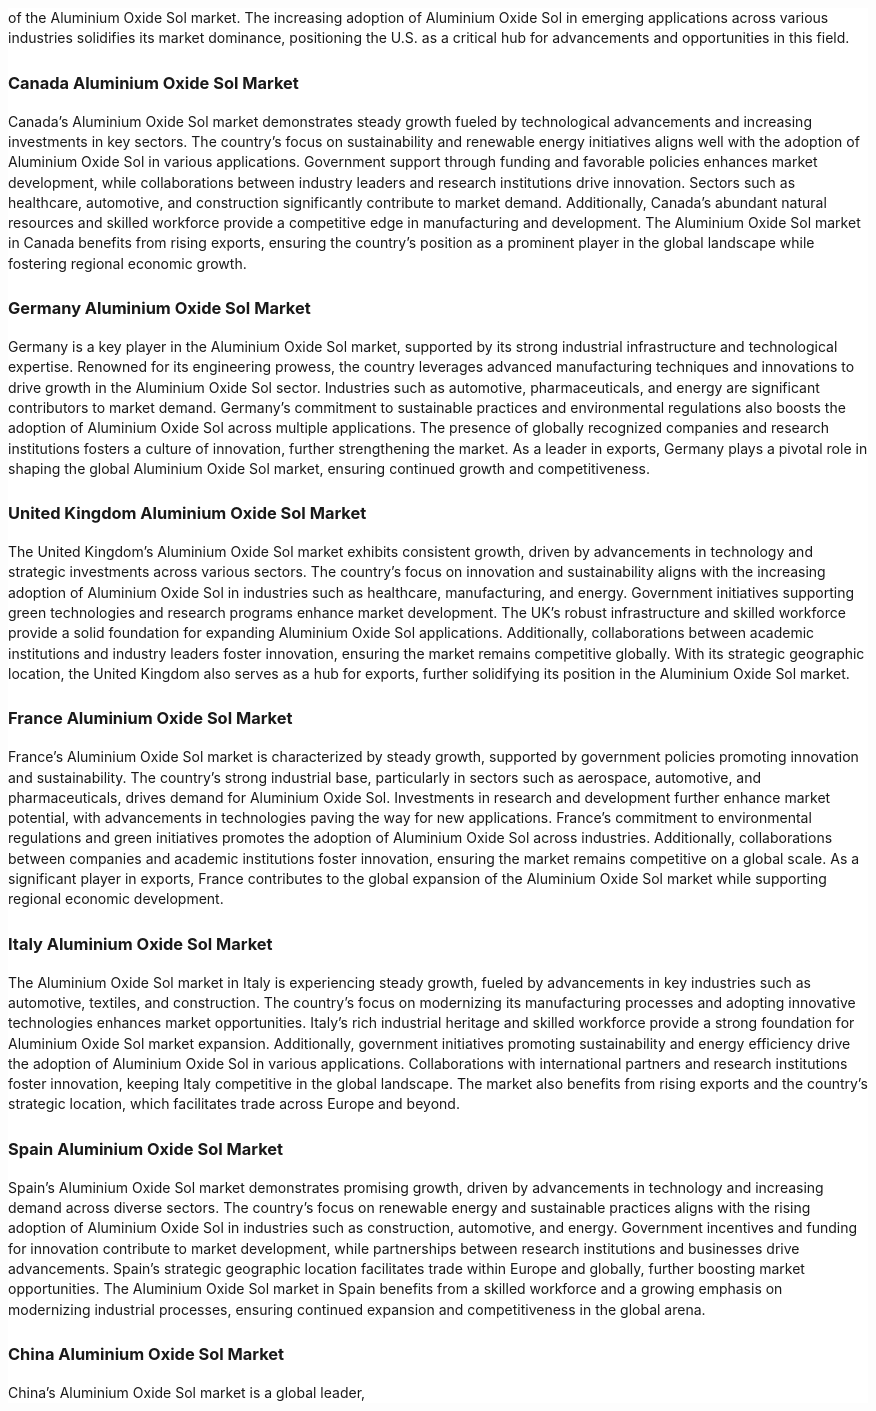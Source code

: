 of the Aluminium Oxide Sol market. The increasing adoption of Aluminium Oxide Sol in emerging applications across various industries solidifies its market dominance, positioning the U.S. as a critical hub for advancements and opportunities in this field.</p><h3>Canada Aluminium Oxide Sol Market</h3><p>Canada&rsquo;s Aluminium Oxide Sol market demonstrates steady growth fueled by technological advancements and increasing investments in key sectors. The country&rsquo;s focus on sustainability and renewable energy initiatives aligns well with the adoption of Aluminium Oxide Sol in various applications. Government support through funding and favorable policies enhances market development, while collaborations between industry leaders and research institutions drive innovation. Sectors such as healthcare, automotive, and construction significantly contribute to market demand. Additionally, Canada&rsquo;s abundant natural resources and skilled workforce provide a competitive edge in manufacturing and development. The Aluminium Oxide Sol market in Canada benefits from rising exports, ensuring the country&rsquo;s position as a prominent player in the global landscape while fostering regional economic growth.</p><h3>Germany Aluminium Oxide Sol Market</h3><p>Germany is a key player in the Aluminium Oxide Sol market, supported by its strong industrial infrastructure and technological expertise. Renowned for its engineering prowess, the country leverages advanced manufacturing techniques and innovations to drive growth in the Aluminium Oxide Sol sector. Industries such as automotive, pharmaceuticals, and energy are significant contributors to market demand. Germany&rsquo;s commitment to sustainable practices and environmental regulations also boosts the adoption of Aluminium Oxide Sol across multiple applications. The presence of globally recognized companies and research institutions fosters a culture of innovation, further strengthening the market. As a leader in exports, Germany plays a pivotal role in shaping the global Aluminium Oxide Sol market, ensuring continued growth and competitiveness.</p><h3>United Kingdom Aluminium Oxide Sol Market</h3><p>The United Kingdom&rsquo;s Aluminium Oxide Sol market exhibits consistent growth, driven by advancements in technology and strategic investments across various sectors. The country&rsquo;s focus on innovation and sustainability aligns with the increasing adoption of Aluminium Oxide Sol in industries such as healthcare, manufacturing, and energy. Government initiatives supporting green technologies and research programs enhance market development. The UK&rsquo;s robust infrastructure and skilled workforce provide a solid foundation for expanding Aluminium Oxide Sol applications. Additionally, collaborations between academic institutions and industry leaders foster innovation, ensuring the market remains competitive globally. With its strategic geographic location, the United Kingdom also serves as a hub for exports, further solidifying its position in the Aluminium Oxide Sol market.</p><h3>France Aluminium Oxide Sol Market</h3><p>France&rsquo;s Aluminium Oxide Sol market is characterized by steady growth, supported by government policies promoting innovation and sustainability. The country&rsquo;s strong industrial base, particularly in sectors such as aerospace, automotive, and pharmaceuticals, drives demand for Aluminium Oxide Sol. Investments in research and development further enhance market potential, with advancements in technologies paving the way for new applications. France&rsquo;s commitment to environmental regulations and green initiatives promotes the adoption of Aluminium Oxide Sol across industries. Additionally, collaborations between companies and academic institutions foster innovation, ensuring the market remains competitive on a global scale. As a significant player in exports, France contributes to the global expansion of the Aluminium Oxide Sol market while supporting regional economic development.</p><h3>Italy Aluminium Oxide Sol Market</h3><p>The Aluminium Oxide Sol market in Italy is experiencing steady growth, fueled by advancements in key industries such as automotive, textiles, and construction. The country&rsquo;s focus on modernizing its manufacturing processes and adopting innovative technologies enhances market opportunities. Italy&rsquo;s rich industrial heritage and skilled workforce provide a strong foundation for Aluminium Oxide Sol market expansion. Additionally, government initiatives promoting sustainability and energy efficiency drive the adoption of Aluminium Oxide Sol in various applications. Collaborations with international partners and research institutions foster innovation, keeping Italy competitive in the global landscape. The market also benefits from rising exports and the country&rsquo;s strategic location, which facilitates trade across Europe and beyond.</p><h3>Spain Aluminium Oxide Sol Market</h3><p>Spain&rsquo;s Aluminium Oxide Sol market demonstrates promising growth, driven by advancements in technology and increasing demand across diverse sectors. The country&rsquo;s focus on renewable energy and sustainable practices aligns with the rising adoption of Aluminium Oxide Sol in industries such as construction, automotive, and energy. Government incentives and funding for innovation contribute to market development, while partnerships between research institutions and businesses drive advancements. Spain&rsquo;s strategic geographic location facilitates trade within Europe and globally, further boosting market opportunities. The Aluminium Oxide Sol market in Spain benefits from a skilled workforce and a growing emphasis on modernizing industrial processes, ensuring continued expansion and competitiveness in the global arena.</p><h3>China Aluminium Oxide Sol Market</h3><p>China&rsquo;s Aluminium Oxide Sol market is a global leader,